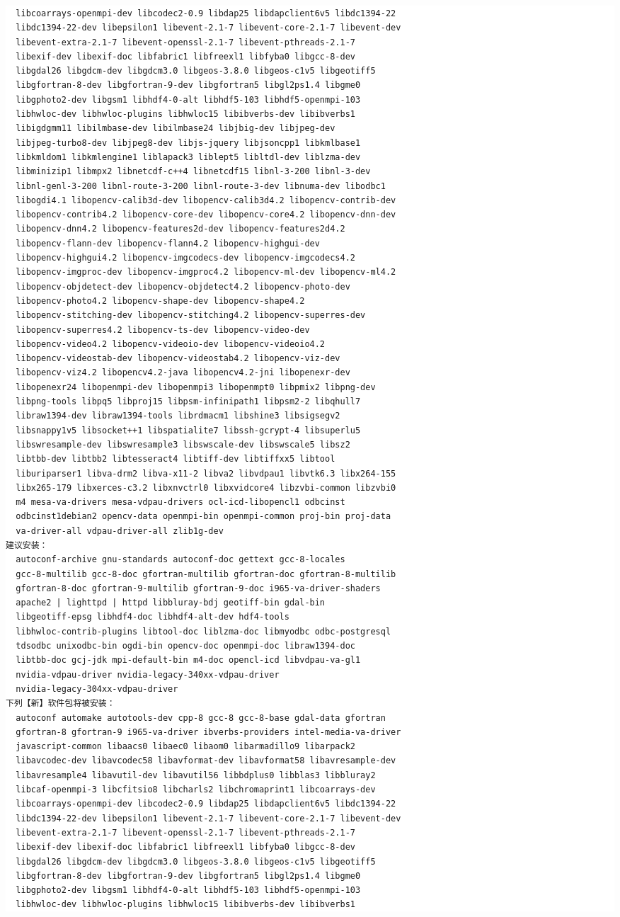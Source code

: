 ```shell
  libcoarrays-openmpi-dev libcodec2-0.9 libdap25 libdapclient6v5 libdc1394-22
  libdc1394-22-dev libepsilon1 libevent-2.1-7 libevent-core-2.1-7 libevent-dev
  libevent-extra-2.1-7 libevent-openssl-2.1-7 libevent-pthreads-2.1-7
  libexif-dev libexif-doc libfabric1 libfreexl1 libfyba0 libgcc-8-dev
  libgdal26 libgdcm-dev libgdcm3.0 libgeos-3.8.0 libgeos-c1v5 libgeotiff5
  libgfortran-8-dev libgfortran-9-dev libgfortran5 libgl2ps1.4 libgme0
  libgphoto2-dev libgsm1 libhdf4-0-alt libhdf5-103 libhdf5-openmpi-103
  libhwloc-dev libhwloc-plugins libhwloc15 libibverbs-dev libibverbs1
  libigdgmm11 libilmbase-dev libilmbase24 libjbig-dev libjpeg-dev
  libjpeg-turbo8-dev libjpeg8-dev libjs-jquery libjsoncpp1 libkmlbase1
  libkmldom1 libkmlengine1 liblapack3 liblept5 libltdl-dev liblzma-dev
  libminizip1 libmpx2 libnetcdf-c++4 libnetcdf15 libnl-3-200 libnl-3-dev
  libnl-genl-3-200 libnl-route-3-200 libnl-route-3-dev libnuma-dev libodbc1
  libogdi4.1 libopencv-calib3d-dev libopencv-calib3d4.2 libopencv-contrib-dev
  libopencv-contrib4.2 libopencv-core-dev libopencv-core4.2 libopencv-dnn-dev
  libopencv-dnn4.2 libopencv-features2d-dev libopencv-features2d4.2
  libopencv-flann-dev libopencv-flann4.2 libopencv-highgui-dev
  libopencv-highgui4.2 libopencv-imgcodecs-dev libopencv-imgcodecs4.2
  libopencv-imgproc-dev libopencv-imgproc4.2 libopencv-ml-dev libopencv-ml4.2
  libopencv-objdetect-dev libopencv-objdetect4.2 libopencv-photo-dev
  libopencv-photo4.2 libopencv-shape-dev libopencv-shape4.2
  libopencv-stitching-dev libopencv-stitching4.2 libopencv-superres-dev
  libopencv-superres4.2 libopencv-ts-dev libopencv-video-dev
  libopencv-video4.2 libopencv-videoio-dev libopencv-videoio4.2
  libopencv-videostab-dev libopencv-videostab4.2 libopencv-viz-dev
  libopencv-viz4.2 libopencv4.2-java libopencv4.2-jni libopenexr-dev
  libopenexr24 libopenmpi-dev libopenmpi3 libopenmpt0 libpmix2 libpng-dev
  libpng-tools libpq5 libproj15 libpsm-infinipath1 libpsm2-2 libqhull7
  libraw1394-dev libraw1394-tools librdmacm1 libshine3 libsigsegv2
  libsnappy1v5 libsocket++1 libspatialite7 libssh-gcrypt-4 libsuperlu5
  libswresample-dev libswresample3 libswscale-dev libswscale5 libsz2
  libtbb-dev libtbb2 libtesseract4 libtiff-dev libtiffxx5 libtool
  liburiparser1 libva-drm2 libva-x11-2 libva2 libvdpau1 libvtk6.3 libx264-155
  libx265-179 libxerces-c3.2 libxnvctrl0 libxvidcore4 libzvbi-common libzvbi0
  m4 mesa-va-drivers mesa-vdpau-drivers ocl-icd-libopencl1 odbcinst
  odbcinst1debian2 opencv-data openmpi-bin openmpi-common proj-bin proj-data
  va-driver-all vdpau-driver-all zlib1g-dev
建议安装：
  autoconf-archive gnu-standards autoconf-doc gettext gcc-8-locales
  gcc-8-multilib gcc-8-doc gfortran-multilib gfortran-doc gfortran-8-multilib
  gfortran-8-doc gfortran-9-multilib gfortran-9-doc i965-va-driver-shaders
  apache2 | lighttpd | httpd libbluray-bdj geotiff-bin gdal-bin
  libgeotiff-epsg libhdf4-doc libhdf4-alt-dev hdf4-tools
  libhwloc-contrib-plugins libtool-doc liblzma-doc libmyodbc odbc-postgresql
  tdsodbc unixodbc-bin ogdi-bin opencv-doc openmpi-doc libraw1394-doc
  libtbb-doc gcj-jdk mpi-default-bin m4-doc opencl-icd libvdpau-va-gl1
  nvidia-vdpau-driver nvidia-legacy-340xx-vdpau-driver
  nvidia-legacy-304xx-vdpau-driver
下列【新】软件包将被安装：
  autoconf automake autotools-dev cpp-8 gcc-8 gcc-8-base gdal-data gfortran
  gfortran-8 gfortran-9 i965-va-driver ibverbs-providers intel-media-va-driver
  javascript-common libaacs0 libaec0 libaom0 libarmadillo9 libarpack2
  libavcodec-dev libavcodec58 libavformat-dev libavformat58 libavresample-dev
  libavresample4 libavutil-dev libavutil56 libbdplus0 libblas3 libbluray2
  libcaf-openmpi-3 libcfitsio8 libcharls2 libchromaprint1 libcoarrays-dev
  libcoarrays-openmpi-dev libcodec2-0.9 libdap25 libdapclient6v5 libdc1394-22
  libdc1394-22-dev libepsilon1 libevent-2.1-7 libevent-core-2.1-7 libevent-dev
  libevent-extra-2.1-7 libevent-openssl-2.1-7 libevent-pthreads-2.1-7
  libexif-dev libexif-doc libfabric1 libfreexl1 libfyba0 libgcc-8-dev
  libgdal26 libgdcm-dev libgdcm3.0 libgeos-3.8.0 libgeos-c1v5 libgeotiff5
  libgfortran-8-dev libgfortran-9-dev libgfortran5 libgl2ps1.4 libgme0
  libgphoto2-dev libgsm1 libhdf4-0-alt libhdf5-103 libhdf5-openmpi-103
  libhwloc-dev libhwloc-plugins libhwloc15 libibverbs-dev libibverbs1
```
